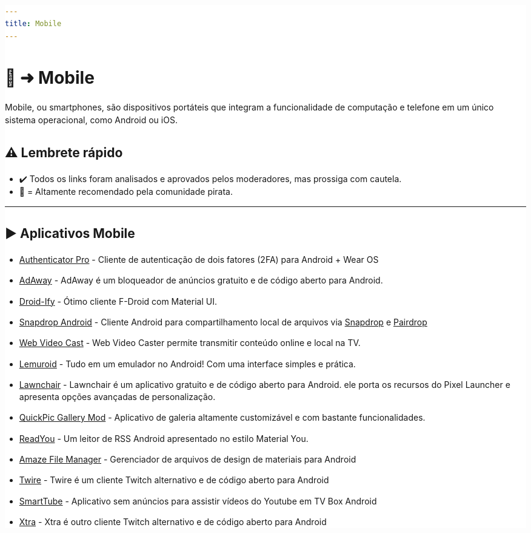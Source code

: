 ```yaml
---
title: Mobile
---
```


# 📱 ➜ Mobile
Mobile, ou smartphones, são dispositivos portáteis que integram a funcionalidade de computação e telefone em um único sistema operacional, como Android ou iOS.

## ⚠️ Lembrete rápido
- ✔️ Todos os links foram analisados ​​e aprovados pelos moderadores, mas prossiga com cautela.
- 🐐 = Altamente recomendado pela comunidade pirata.

---
## ► **Aplicativos Mobile**

- [Authenticator Pro](https://github.com/jamie-mh/AuthenticatorPro) - Cliente de autenticação de dois fatores (2FA) para Android + Wear OS

- [AdAway](https://github.com/AdAway/AdAway) - AdAway é um bloqueador de anúncios gratuito e de código aberto para Android.

- [Droid-Ify](https://github.com/Droid-ify/client) - Ótimo cliente F-Droid com Material UI.

- [Snapdrop Android](https://github.com/fm-sys/snapdrop-android) - Cliente Android para compartilhamento local de arquivos via [Snapdrop](https://snapdrop.net/) e [Pairdrop](https://pairdrop.net)

- [Web Video Cast](https://play.google.com/store/apps/details?id=com.instantbits.cast.webvideo&hl=pt_BR&gl=US) - Web Video Caster permite transmitir conteúdo online e local na TV.

- [Lemuroid](https://github.com/Swordfish90/Lemuroid) - Tudo em um emulador no Android! Com uma interface simples e prática.

- [Lawnchair](https://github.com/LawnchairLauncher/lawnchair) - Lawnchair é um aplicativo gratuito e de código aberto para Android. ele porta os recursos do Pixel Launcher e apresenta opções avançadas de personalização.

- [QuickPic Gallery Mod](https://github.com/WSTxda/QP-Gallery-Releases) - Aplicativo de galeria altamente customizável e com bastante funcionalidades.

- [ReadYou](https://github.com/Ashinch/ReadYou) - Um leitor de RSS Android apresentado no estilo Material You.

- [Amaze File Manager](https://github.com/TeamAmaze/AmazeFileManager) - Gerenciador de arquivos de design de materiais para Android

- [Twire](https://github.com/twireapp/Twire) - Twire é um cliente Twitch alternativo e de código aberto para Android

- [SmartTube](https://github.com/yuliskov/SmartTubeNext) - Aplicativo sem anúncios para assistir vídeos do Youtube em TV Box Android

- [Xtra](https://github.com/crackededed/Xtra) - Xtra é outro cliente Twitch alternativo e de código aberto para Android
